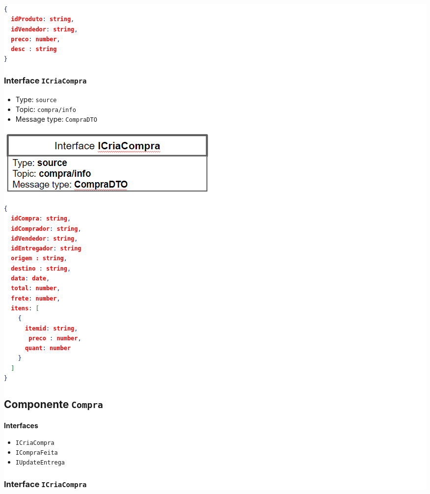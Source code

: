 ```json
{
  idProduto: string,
  idVendedor: string,
  preco: number,
  desc : string
}
```

### Interface `ICriaCompra`

- Type: `source`
- Topic: `compra/info`
- Message type: `CompraDTO`

![Diagrama de Interface de Mensagens](images/diagrama-interface-icriacompra.png)

```json
{
  idCompra: string,
  idComprador: string,
  idVendedor: string,
  idEntregador: string
  origem : string,
  destino : string,
  data: date,
  total: number,
  frete: number,
  itens: [
	{
   	  itemid: string,
       preco : number,
   	  quant: number
	}
  ]
}
```

## Componente `Compra`

**Interfaces**

- `ICriaCompra`
- `ICompraFeita`
- `IUpdateEntrega`

### Interface `ICriaCompra`
